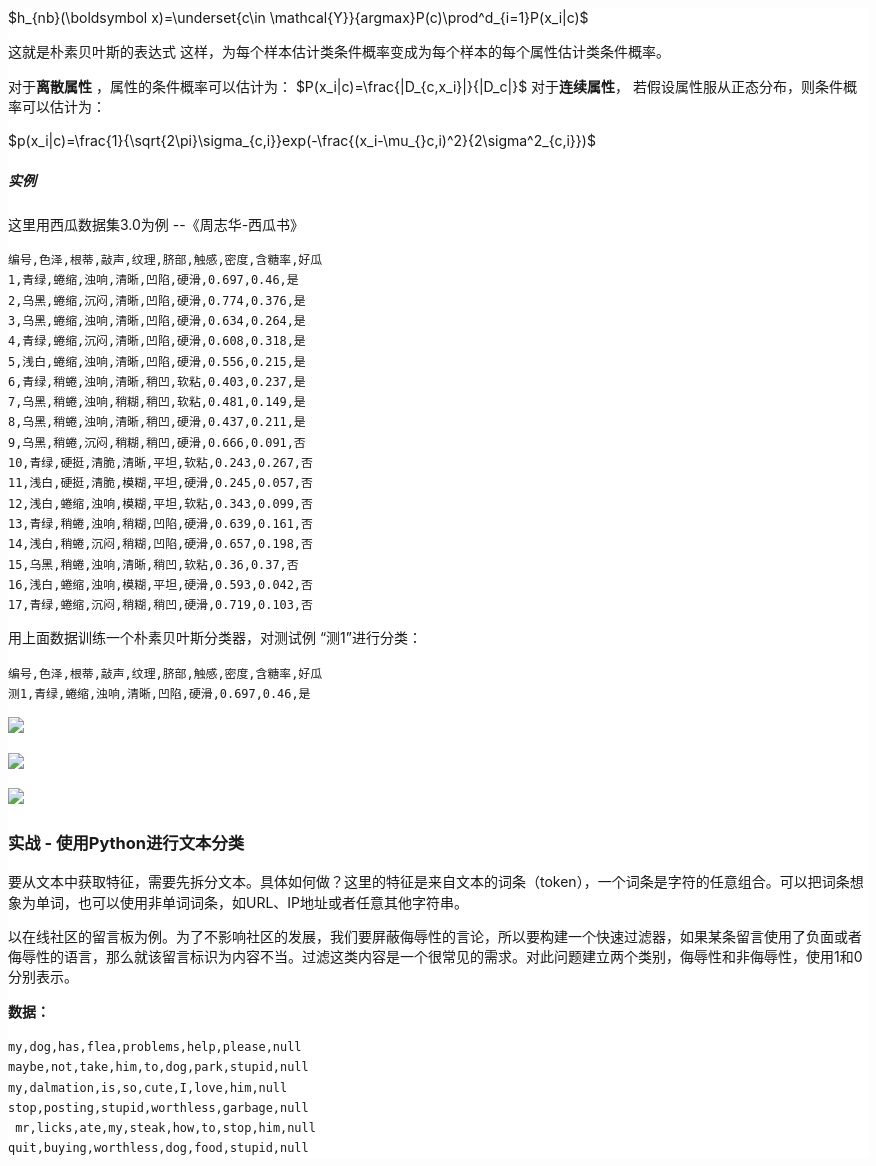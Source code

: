 $h_{nb}(\boldsymbol x)=\underset{c\in \mathcal{Y}}{argmax}P(c)\prod^d_{i=1}P(x_i|c)$

 这就是朴素贝叶斯的表达式 这样，为每个样本估计类条件概率变成为每个样本的每个属性估计类条件概率。 

对于**离散属性** ，属性的条件概率可以估计为： $P(x_i|c)=\frac{|D_{c,x_i}|}{|D_c|}$ 对于**连续属性**， 若假设属性服从正态分布，则条件概率可以估计为：

$p(x_i|c)=\frac{1}{\sqrt{2\pi}\sigma_{c,i}}exp(-\frac{(x_i-\mu_{}c,i)^2}{2\sigma^2_{c,i}})$ 

##### 实例

这里用西瓜数据集3.0为例 --《周志华-西瓜书》 

```
编号,色泽,根蒂,敲声,纹理,脐部,触感,密度,含糖率,好瓜  
1,青绿,蜷缩,浊响,清晰,凹陷,硬滑,0.697,0.46,是  
2,乌黑,蜷缩,沉闷,清晰,凹陷,硬滑,0.774,0.376,是  
3,乌黑,蜷缩,浊响,清晰,凹陷,硬滑,0.634,0.264,是  
4,青绿,蜷缩,沉闷,清晰,凹陷,硬滑,0.608,0.318,是  
5,浅白,蜷缩,浊响,清晰,凹陷,硬滑,0.556,0.215,是  
6,青绿,稍蜷,浊响,清晰,稍凹,软粘,0.403,0.237,是  
7,乌黑,稍蜷,浊响,稍糊,稍凹,软粘,0.481,0.149,是  
8,乌黑,稍蜷,浊响,清晰,稍凹,硬滑,0.437,0.211,是  
9,乌黑,稍蜷,沉闷,稍糊,稍凹,硬滑,0.666,0.091,否  
10,青绿,硬挺,清脆,清晰,平坦,软粘,0.243,0.267,否  
11,浅白,硬挺,清脆,模糊,平坦,硬滑,0.245,0.057,否  
12,浅白,蜷缩,浊响,模糊,平坦,软粘,0.343,0.099,否  
13,青绿,稍蜷,浊响,稍糊,凹陷,硬滑,0.639,0.161,否  
14,浅白,稍蜷,沉闷,稍糊,凹陷,硬滑,0.657,0.198,否  
15,乌黑,稍蜷,浊响,清晰,稍凹,软粘,0.36,0.37,否  
16,浅白,蜷缩,浊响,模糊,平坦,硬滑,0.593,0.042,否  
17,青绿,蜷缩,沉闷,稍糊,稍凹,硬滑,0.719,0.103,否  
```

用上面数据训练一个朴素贝叶斯分类器，对测试例 “测1”进行分类： 

```
编号,色泽,根蒂,敲声,纹理,脐部,触感,密度,含糖率,好瓜  
测1,青绿,蜷缩,浊响,清晰,凹陷,硬滑,0.697,0.46,是  
```

![](https://img.yingjoy.cn/image/2018/03/1-1.jpg)

![](https://img.yingjoy.cn/image/2018/03/2.jpg)

![](https://img.yingjoy.cn/image/2018/03/3.jpg)

### 实战 - 使用Python进行文本分类

要从文本中获取特征，需要先拆分文本。具体如何做？这里的特征是来自文本的词条（token），一个词条是字符的任意组合。可以把词条想象为单词，也可以使用非单词词条，如URL、IP地址或者任意其他字符串。 

以在线社区的留言板为例。为了不影响社区的发展，我们要屏蔽侮辱性的言论，所以要构建一个快速过滤器，如果某条留言使用了负面或者侮辱性的语言，那么就该留言标识为内容不当。过滤这类内容是一个很常见的需求。对此问题建立两个类别，侮辱性和非侮辱性，使用1和0分别表示。 

**数据：**

```
my,dog,has,flea,problems,help,please,null
maybe,not,take,him,to,dog,park,stupid,null
my,dalmation,is,so,cute,I,love,him,null
stop,posting,stupid,worthless,garbage,null
 mr,licks,ate,my,steak,how,to,stop,him,null
quit,buying,worthless,dog,food,stupid,null
```
